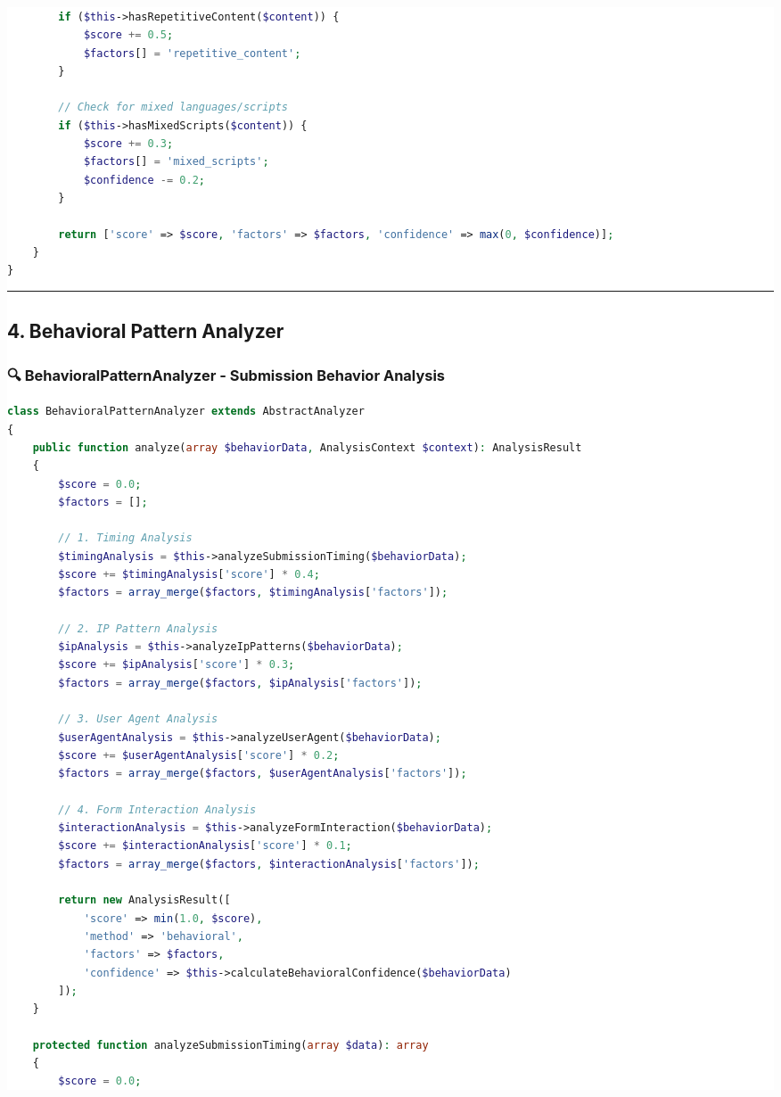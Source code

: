 ```php
        if ($this->hasRepetitiveContent($content)) {
            $score += 0.5;
            $factors[] = 'repetitive_content';
        }
        
        // Check for mixed languages/scripts
        if ($this->hasMixedScripts($content)) {
            $score += 0.3;
            $factors[] = 'mixed_scripts';
            $confidence -= 0.2;
        }
        
        return ['score' => $score, 'factors' => $factors, 'confidence' => max(0, $confidence)];
    }
}
```

---

## 4. Behavioral Pattern Analyzer

### 🔍 **BehavioralPatternAnalyzer - Submission Behavior Analysis**

```php
class BehavioralPatternAnalyzer extends AbstractAnalyzer
{
    public function analyze(array $behaviorData, AnalysisContext $context): AnalysisResult
    {
        $score = 0.0;
        $factors = [];
        
        // 1. Timing Analysis
        $timingAnalysis = $this->analyzeSubmissionTiming($behaviorData);
        $score += $timingAnalysis['score'] * 0.4;
        $factors = array_merge($factors, $timingAnalysis['factors']);
        
        // 2. IP Pattern Analysis
        $ipAnalysis = $this->analyzeIpPatterns($behaviorData);
        $score += $ipAnalysis['score'] * 0.3;
        $factors = array_merge($factors, $ipAnalysis['factors']);
        
        // 3. User Agent Analysis
        $userAgentAnalysis = $this->analyzeUserAgent($behaviorData);
        $score += $userAgentAnalysis['score'] * 0.2;
        $factors = array_merge($factors, $userAgentAnalysis['factors']);
        
        // 4. Form Interaction Analysis
        $interactionAnalysis = $this->analyzeFormInteraction($behaviorData);
        $score += $interactionAnalysis['score'] * 0.1;
        $factors = array_merge($factors, $interactionAnalysis['factors']);
        
        return new AnalysisResult([
            'score' => min(1.0, $score),
            'method' => 'behavioral',
            'factors' => $factors,
            'confidence' => $this->calculateBehavioralConfidence($behaviorData)
        ]);
    }
    
    protected function analyzeSubmissionTiming(array $data): array
    {
        $score = 0.0;
```